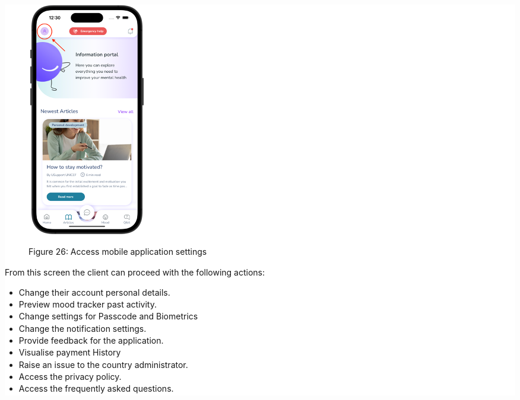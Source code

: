 <figure><img src="../.gitbook/assets/image (149).png" alt=""><figcaption><p>Figure 26: Access mobile application settings</p></figcaption></figure>

From this screen the client can proceed with the following actions:

* Change their account personal details.
* Preview mood tracker past activity.
* Change settings for Passcode and Biometrics
* Change the notification settings.
* Provide feedback for the application.
* Visualise payment History
* Raise an issue to the country administrator.
* Access the privacy policy.
* Access the frequently asked questions.
